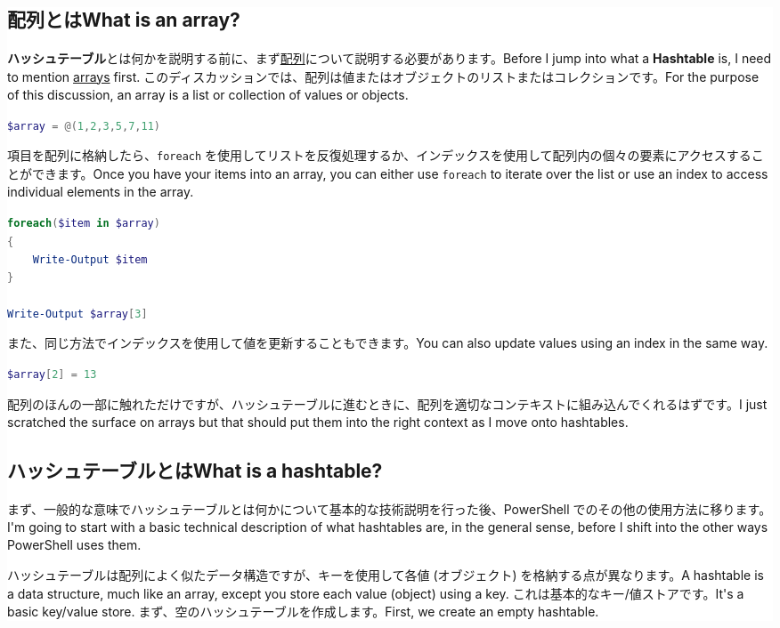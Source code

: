 ## <a name="what-is-an-array"></a><span data-ttu-id="a980b-115">配列とは</span><span class="sxs-lookup"><span data-stu-id="a980b-115">What is an array?</span></span>

<span data-ttu-id="a980b-116">**ハッシュテーブル**とは何かを説明する前に、まず[配列][]について説明する必要があります。</span><span class="sxs-lookup"><span data-stu-id="a980b-116">Before I jump into what a **Hashtable** is, I need to mention [arrays][] first.</span></span> <span data-ttu-id="a980b-117">このディスカッションでは、配列は値またはオブジェクトのリストまたはコレクションです。</span><span class="sxs-lookup"><span data-stu-id="a980b-117">For the purpose of this discussion, an array is a list or collection of values or objects.</span></span>

```powershell
$array = @(1,2,3,5,7,11)
```

<span data-ttu-id="a980b-118">項目を配列に格納したら、`foreach` を使用してリストを反復処理するか、インデックスを使用して配列内の個々の要素にアクセスすることができます。</span><span class="sxs-lookup"><span data-stu-id="a980b-118">Once you have your items into an array, you can either use `foreach` to iterate over the list or use an index to access individual elements in the array.</span></span>

```powershell
foreach($item in $array)
{
    Write-Output $item
}

Write-Output $array[3]
```

<span data-ttu-id="a980b-119">また、同じ方法でインデックスを使用して値を更新することもできます。</span><span class="sxs-lookup"><span data-stu-id="a980b-119">You can also update values using an index in the same way.</span></span>

```powershell
$array[2] = 13
```

<span data-ttu-id="a980b-120">配列のほんの一部に触れただけですが、ハッシュテーブルに進むときに、配列を適切なコンテキストに組み込んでくれるはずです。</span><span class="sxs-lookup"><span data-stu-id="a980b-120">I just scratched the surface on arrays but that should put them into the right context as I move onto hashtables.</span></span>

## <a name="what-is-a-hashtable"></a><span data-ttu-id="a980b-121">ハッシュテーブルとは</span><span class="sxs-lookup"><span data-stu-id="a980b-121">What is a hashtable?</span></span>

<span data-ttu-id="a980b-122">まず、一般的な意味でハッシュテーブルとは何かについて基本的な技術説明を行った後、PowerShell でのその他の使用方法に移ります。</span><span class="sxs-lookup"><span data-stu-id="a980b-122">I'm going to start with a basic technical description of what hashtables are, in the general sense, before I shift into the other ways PowerShell uses them.</span></span>

<span data-ttu-id="a980b-123">ハッシュテーブルは配列によく似たデータ構造ですが、キーを使用して各値 (オブジェクト) を格納する点が異なります。</span><span class="sxs-lookup"><span data-stu-id="a980b-123">A hashtable is a data structure, much like an array, except you store each value (object) using a key.</span></span> <span data-ttu-id="a980b-124">これは基本的なキー/値ストアです。</span><span class="sxs-lookup"><span data-stu-id="a980b-124">It's a basic key/value store.</span></span> <span data-ttu-id="a980b-125">まず、空のハッシュテーブルを作成します。</span><span class="sxs-lookup"><span data-stu-id="a980b-125">First, we create an empty hashtable.</span></span>


[オリジナル バージョン]: https://powershellexplained.com/2016-11-06-powershell-hashtable-everything-you-wanted-to-know-about/
[original version]: https://powershellexplained.com/2016-11-06-powershell-hashtable-everything-you-wanted-to-know-about/
[powershellexplained.com]: https://powershellexplained.com/
[@KevinMarquette]: https://twitter.com/KevinMarquette
[ハッシュテーブル]: /powershell/module/microsoft.powershell.core/about/about_hash_tables
[hashtables]: /powershell/module/microsoft.powershell.core/about/about_hash_tables
[配列]: /powershell/module/microsoft.powershell.core/about/about_arrays
[arrays]: /powershell/module/microsoft.powershell.core/about/about_arrays
[パフォーマンスが重要ならテストせよ]: https://github.com/PoshCode/PowerShellPracticeAndStyle/blob/master/Best-Practices/Performance.md
[If performance matters, test it]: https://github.com/PoshCode/PowerShellPracticeAndStyle/blob/master/Best-Practices/Performance.md
[スプラッティング]: /powershell/module/microsoft.powershell.core/about/about_splatting
[splatting]: /powershell/module/microsoft.powershell.core/about/about_splatting
[pscustomobject]: everything-about-pscustomobject.md
[JavaScriptSerializer]: /dotnet/api/system.web.script.serialization.javascriptserializer?view=netframework-4.8
[PSBoundParameters]: https://tommymaynard.com/the-psboundparameters-automatic-variable-2016/
[about_Automatic_Variables]: /powershell/module/microsoft.powershell.core/about/about_automatic_variables
[自動既定値]: https://www.simple-talk.com/sysadmin/PowerShell/PowerShell-time-saver-automatic-defaults/
[Automatic Defaults]: https://www.simple-talk.com/sysadmin/PowerShell/PowerShell-time-saver-automatic-defaults/
[Michael Sorens]: http://cleancode.sourceforge.net/wwwdoc/about.html